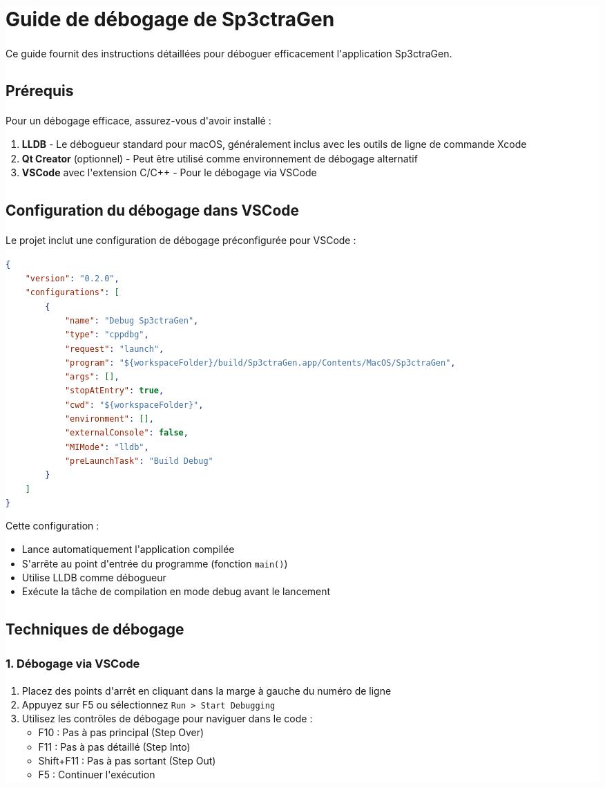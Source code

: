 # Guide de débogage de Sp3ctraGen

Ce guide fournit des instructions détaillées pour déboguer efficacement l'application Sp3ctraGen.

## Prérequis

Pour un débogage efficace, assurez-vous d'avoir installé :

1. **LLDB** - Le débogueur standard pour macOS, généralement inclus avec les outils de ligne de commande Xcode
2. **Qt Creator** (optionnel) - Peut être utilisé comme environnement de débogage alternatif
3. **VSCode** avec l'extension C/C++ - Pour le débogage via VSCode

## Configuration du débogage dans VSCode

Le projet inclut une configuration de débogage préconfigurée pour VSCode :

```json
{
    "version": "0.2.0",
    "configurations": [
        {
            "name": "Debug Sp3ctraGen",
            "type": "cppdbg",
            "request": "launch",
            "program": "${workspaceFolder}/build/Sp3ctraGen.app/Contents/MacOS/Sp3ctraGen",
            "args": [],
            "stopAtEntry": true,
            "cwd": "${workspaceFolder}",
            "environment": [],
            "externalConsole": false,
            "MIMode": "lldb",
            "preLaunchTask": "Build Debug"
        }
    ]
}
```

Cette configuration :
- Lance automatiquement l'application compilée
- S'arrête au point d'entrée du programme (fonction `main()`)
- Utilise LLDB comme débogueur
- Exécute la tâche de compilation en mode debug avant le lancement

## Techniques de débogage

### 1. Débogage via VSCode

1. Placez des points d'arrêt en cliquant dans la marge à gauche du numéro de ligne
2. Appuyez sur F5 ou sélectionnez `Run > Start Debugging`
3. Utilisez les contrôles de débogage pour naviguer dans le code :
   - F10 : Pas à pas principal (Step Over)
   - F11 : Pas à pas détaillé (Step Into)
   - Shift+F11 : Pas à pas sortant (Step Out)
   - F5 : Continuer l'exécution
